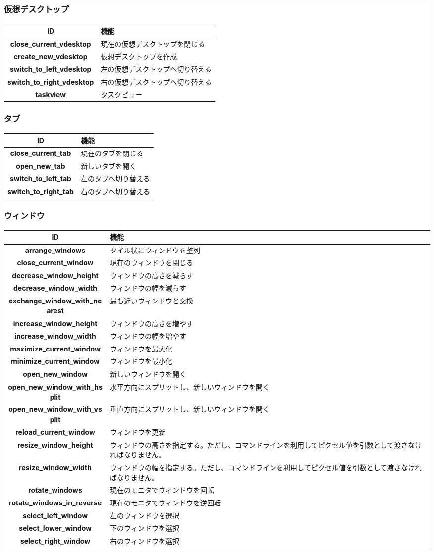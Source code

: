 ### 仮想デスクトップ

|ID|機能|
|:---:|:---|
|**close_current_vdesktop**|現在の仮想デスクトップを閉じる|
|**create_new_vdesktop**|仮想デスクトップを作成|
|**switch_to_left_vdesktop**|左の仮想デスクトップへ切り替える|
|**switch_to_right_vdesktop**|右の仮想デスクトップへ切り替える|
|**taskview**|タスクビュー|

### タブ

|ID|機能|
|:---:|:---|
|**close_current_tab**|現在のタブを閉じる|
|**open_new_tab**|新しいタブを開く|
|**switch_to_left_tab**|左のタブへ切り替える|
|**switch_to_right_tab**|右のタブへ切り替える|


### ウィンドウ

|ID|機能|
|:---:|:---|
|**arrange_windows**|タイル状にウィンドウを整列|
|**close_current_window**|現在のウィンドウを閉じる|
|**decrease_window_height**|ウィンドウの高さを減らす|
|**decrease_window_width**|ウィンドウの幅を減らす|
|**exchange_window_with_nearest**|最も近いウィンドウと交換|
|**increase_window_height**|ウィンドウの高さを増やす|
|**increase_window_width**|ウィンドウの幅を増やす|
|**maximize_current_window**|ウィンドウを最大化|
|**minimize_current_window**|ウィンドウを最小化|
|**open_new_window**|新しいウィンドウを開く|
|**open_new_window_with_hsplit**|水平方向にスプリットし、新しいウィンドウを開く|
|**open_new_window_with_vsplit**|垂直方向にスプリットし、新しいウィンドウを開く|
|**reload_current_window**|ウィンドウを更新|
|**resize_window_height**|ウィンドウの高さを指定する。ただし、コマンドラインを利用してピクセル値を引数として渡さなければなりません。|
|**resize_window_width**|ウィンドウの幅を指定する。ただし、コマンドラインを利用してピクセル値を引数として渡さなければなりません。|
|**rotate_windows**|現在のモニタでウィンドウを回転|
|**rotate_windows_in_reverse**|現在のモニタでウィンドウを逆回転|
|**select_left_window**|左のウィンドウを選択|
|**select_lower_window**|下のウィンドウを選択|
|**select_right_window**|右のウィンドウを選択|
